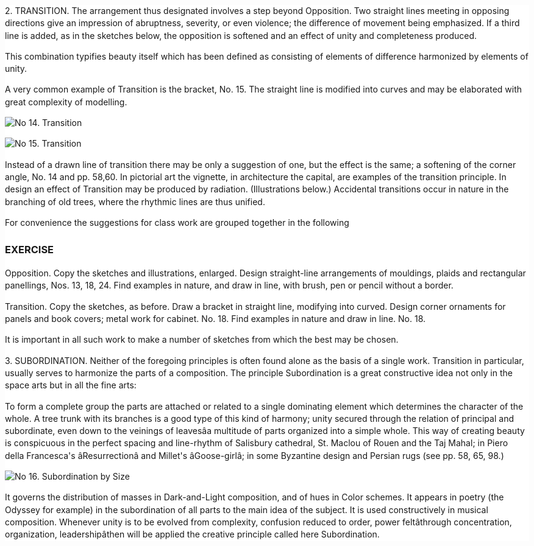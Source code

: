 2\. TRANSITION. The arrangement thus designated involves a step beyond Opposition. Two straight lines meeting in opposing directions give an impression of abruptness, severity, or even violence; the difference of movement being emphasized. If a third line is added, as in the sketches below, the opposition is softened and an effect of unity and completeness produced.

This combination typifies beauty itself which has been defined as consisting of elements of difference harmonized by elements of unity.

A very common example of Transition is the bracket, No. 15. The straight line is modified into curves and may be elaborated with great complexity of modelling.

![No 14. Transition](images/no_14.jpg) 

![No 15. Transition](images/no_15.jpg) 

Instead of a drawn line of transition there may be only a suggestion of one, but the effect is the same; a softening of the corner angle, No. 14 and pp. 58,60. In pictorial art the vignette, in architecture the capital, are examples of the transition principle. In design an effect of Transition may be produced by radiation. (Illustrations below.) Accidental transitions occur in nature in the branching of old trees, where the rhythmic lines are thus unified.

For convenience the suggestions for class work are grouped together in the following

### EXERCISE

Opposition. Copy the sketches and illustrations, enlarged. Design straight-line arrangements of mouldings, plaids and rectangular panellings, Nos. 13, 18, 24. Find examples in nature, and draw in line, with brush, pen or pencil without a border.

Transition. Copy the sketches, as before. Draw a bracket in straight line, modifying into curved. Design corner ornaments for panels and book covers; metal work for cabinet. No. 18. Find examples in nature and draw in line. No. 18.

It is important in all such work to make a number of sketches from which the best may be chosen.

3\. SUBORDINATION. Neither of the foregoing principles is often found alone as the basis of a single work. Transition in particular, usually serves to harmonize the parts of a composition. The principle Subordination is a great constructive idea not only in the space arts but in all the fine arts:

To form a complete group the parts are attached or related to a single dominating element which determines the character of the whole. A tree trunk with its branches is a good type of this kind of harmony; unity secured through the relation of principal and subordinate, even down to the veinings of leavesâa multitude of parts organized into a simple whole. This way of creating beauty is conspicuous in the perfect spacing and line-rhythm of Salisbury cathedral, St. Maclou of Rouen and the Taj Mahal; in Piero della Francesca's âResurrectionâ and Millet's âGoose-girlâ; in some Byzantine design and Persian rugs (see pp. 58, 65, 98.)

![No 16. Subordination by Size](images/no_16.jpg) 

It governs the distribution of masses in Dark-and-Light composition, and of hues in Color schemes. It appears in poetry (the Odyssey for example) in the subordination of all parts to the main idea of the subject. It is used constructively in musical composition. Whenever unity is to be evolved from complexity, confusion reduced to order, power feltâthrough concentration, organization, leadershipâthen will be applied the creative principle called here Subordination.
